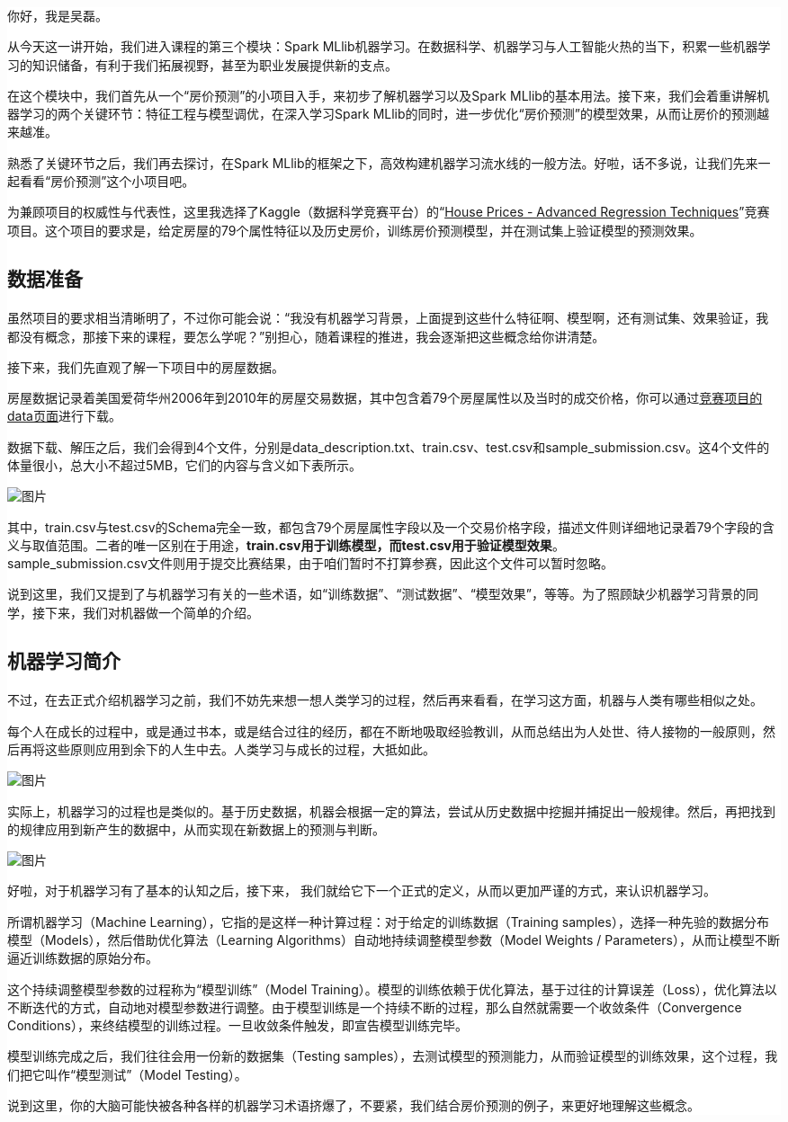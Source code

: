 你好，我是吴磊。

从今天这一讲开始，我们进入课程的第三个模块：Spark MLlib机器学习。在数据科学、机器学习与人工智能火热的当下，积累一些机器学习的知识储备，有利于我们拓展视野，甚至为职业发展提供新的支点。

在这个模块中，我们首先从一个“房价预测”的小项目入手，来初步了解机器学习以及Spark MLlib的基本用法。接下来，我们会着重讲解机器学习的两个关键环节：特征工程与模型调优，在深入学习Spark MLlib的同时，进一步优化“房价预测”的模型效果，从而让房价的预测越来越准。

熟悉了关键环节之后，我们再去探讨，在Spark MLlib的框架之下，高效构建机器学习流水线的一般方法。好啦，话不多说，让我们先来一起看看“房价预测”这个小项目吧。

为兼顾项目的权威性与代表性，这里我选择了Kaggle（数据科学竞赛平台）的“[House Prices - Advanced Regression Techniques](https://www.kaggle.com/c/house-prices-advanced-regression-techniques/overview)”竞赛项目。这个项目的要求是，给定房屋的79个属性特征以及历史房价，训练房价预测模型，并在测试集上验证模型的预测效果。

## 数据准备

虽然项目的要求相当清晰明了，不过你可能会说：“我没有机器学习背景，上面提到这些什么特征啊、模型啊，还有测试集、效果验证，我都没有概念，那接下来的课程，要怎么学呢？”别担心，随着课程的推进，我会逐渐把这些概念给你讲清楚。

接下来，我们先直观了解一下项目中的房屋数据。

房屋数据记录着美国爱荷华州2006年到2010年的房屋交易数据，其中包含着79个房屋属性以及当时的成交价格，你可以通过[竞赛项目的data页面](https://www.kaggle.com/c/house-prices-advanced-regression-techniques/data)进行下载。

数据下载、解压之后，我们会得到4个文件，分别是data\_description.txt、train.csv、test.csv和sample\_submission.csv。这4个文件的体量很小，总大小不超过5MB，它们的内容与含义如下表所示。

![图片](https://static001.geekbang.org/resource/image/08/07/08f32643a5145a2c612296c76ea7ba07.jpg?wh=1920x681 "房屋数据中的不同文件")

其中，train.csv与test.csv的Schema完全一致，都包含79个房屋属性字段以及一个交易价格字段，描述文件则详细地记录着79个字段的含义与取值范围。二者的唯一区别在于用途，**train.csv用于训练模型，而test.csv用于验证模型效果**。  
sample\_submission.csv文件则用于提交比赛结果，由于咱们暂时不打算参赛，因此这个文件可以暂时忽略。

说到这里，我们又提到了与机器学习有关的一些术语，如“训练数据”、“测试数据”、“模型效果”，等等。为了照顾缺少机器学习背景的同学，接下来，我们对机器做一个简单的介绍。

## 机器学习简介

不过，在去正式介绍机器学习之前，我们不妨先来想一想人类学习的过程，然后再来看看，在学习这方面，机器与人类有哪些相似之处。

每个人在成长的过程中，或是通过书本，或是结合过往的经历，都在不断地吸取经验教训，从而总结出为人处世、待人接物的一般原则，然后再将这些原则应用到余下的人生中去。人类学习与成长的过程，大抵如此。

![图片](https://static001.geekbang.org/resource/image/04/86/0475f3a03cbcd54712c90ab23b4dbd86.jpg?wh=1920x1183)

实际上，机器学习的过程也是类似的。基于历史数据，机器会根据一定的算法，尝试从历史数据中挖掘并捕捉出一般规律。然后，再把找到的规律应用到新产生的数据中，从而实现在新数据上的预测与判断。

![图片](https://static001.geekbang.org/resource/image/45/15/45404c2aca2d370d5174bab39735c215.jpg?wh=1920x1335)

好啦，对于机器学习有了基本的认知之后，接下来， 我们就给它下一个正式的定义，从而以更加严谨的方式，来认识机器学习。

所谓机器学习（Machine Learning），它指的是这样一种计算过程：对于给定的训练数据（Training samples），选择一种先验的数据分布模型（Models），然后借助优化算法（Learning Algorithms）自动地持续调整模型参数（Model Weights / Parameters），从而让模型不断逼近训练数据的原始分布。

这个持续调整模型参数的过程称为“模型训练”（Model Training）。模型的训练依赖于优化算法，基于过往的计算误差（Loss），优化算法以不断迭代的方式，自动地对模型参数进行调整。由于模型训练是一个持续不断的过程，那么自然就需要一个收敛条件（Convergence Conditions），来终结模型的训练过程。一旦收敛条件触发，即宣告模型训练完毕。

模型训练完成之后，我们往往会用一份新的数据集（Testing samples），去测试模型的预测能力，从而验证模型的训练效果，这个过程，我们把它叫作“模型测试”（Model Testing）。

说到这里，你的大脑可能快被各种各样的机器学习术语挤爆了，不要紧，我们结合房价预测的例子，来更好地理解这些概念。
